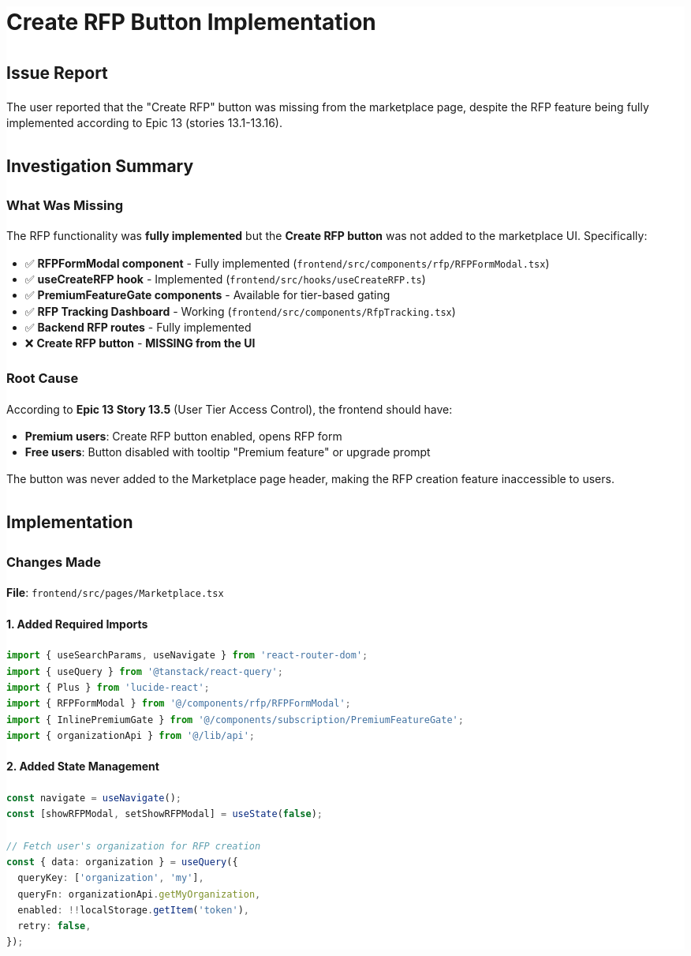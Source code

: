 # Create RFP Button Implementation

## Issue Report
The user reported that the "Create RFP" button was missing from the marketplace page, despite the RFP feature being fully implemented according to Epic 13 (stories 13.1-13.16).

## Investigation Summary

### What Was Missing
The RFP functionality was **fully implemented** but the **Create RFP button** was not added to the marketplace UI. Specifically:

- ✅ **RFPFormModal component** - Fully implemented (`frontend/src/components/rfp/RFPFormModal.tsx`)
- ✅ **useCreateRFP hook** - Implemented (`frontend/src/hooks/useCreateRFP.ts`)
- ✅ **PremiumFeatureGate components** - Available for tier-based gating
- ✅ **RFP Tracking Dashboard** - Working (`frontend/src/components/RfpTracking.tsx`)
- ✅ **Backend RFP routes** - Fully implemented
- ❌ **Create RFP button** - **MISSING from the UI**

### Root Cause
According to **Epic 13 Story 13.5** (User Tier Access Control), the frontend should have:
- **Premium users**: Create RFP button enabled, opens RFP form
- **Free users**: Button disabled with tooltip "Premium feature" or upgrade prompt

The button was never added to the Marketplace page header, making the RFP creation feature inaccessible to users.

## Implementation

### Changes Made

**File**: `frontend/src/pages/Marketplace.tsx`

#### 1. Added Required Imports
```typescript
import { useSearchParams, useNavigate } from 'react-router-dom';
import { useQuery } from '@tanstack/react-query';
import { Plus } from 'lucide-react';
import { RFPFormModal } from '@/components/rfp/RFPFormModal';
import { InlinePremiumGate } from '@/components/subscription/PremiumFeatureGate';
import { organizationApi } from '@/lib/api';
```

#### 2. Added State Management
```typescript
const navigate = useNavigate();
const [showRFPModal, setShowRFPModal] = useState(false);

// Fetch user's organization for RFP creation
const { data: organization } = useQuery({
  queryKey: ['organization', 'my'],
  queryFn: organizationApi.getMyOrganization,
  enabled: !!localStorage.getItem('token'),
  retry: false,
});
```
